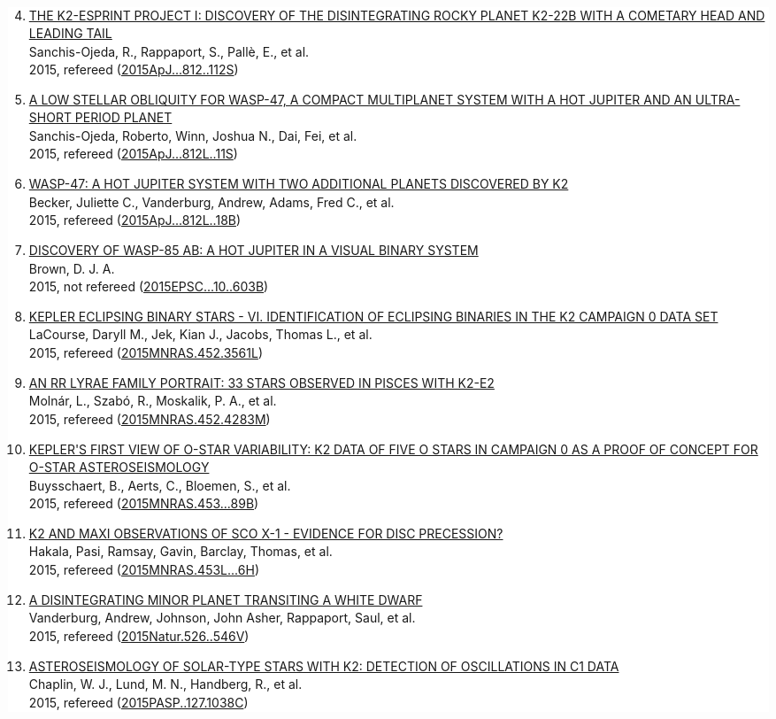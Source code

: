 4. [THE K2-ESPRINT PROJECT I: DISCOVERY OF THE DISINTEGRATING ROCKY PLANET K2-22B WITH A COMETARY HEAD AND LEADING TAIL](http://adsabs.harvard.edu/abs/2015ApJ...812..112S)  
Sanchis-Ojeda, R., Rappaport, S., Pallè, E., et al.    
2015, refereed ([2015ApJ...812..112S](http://adsabs.harvard.edu/abs/2015ApJ...812..112S))  

5. [A LOW STELLAR OBLIQUITY FOR WASP-47, A COMPACT MULTIPLANET SYSTEM WITH A HOT JUPITER AND AN ULTRA-SHORT PERIOD PLANET](http://adsabs.harvard.edu/abs/2015ApJ...812L..11S)  
Sanchis-Ojeda, Roberto, Winn, Joshua N., Dai, Fei, et al.    
2015, refereed ([2015ApJ...812L..11S](http://adsabs.harvard.edu/abs/2015ApJ...812L..11S))  

6. [WASP-47: A HOT JUPITER SYSTEM WITH TWO ADDITIONAL PLANETS DISCOVERED BY K2](http://adsabs.harvard.edu/abs/2015ApJ...812L..18B)  
Becker, Juliette C., Vanderburg, Andrew, Adams, Fred C., et al.    
2015, refereed ([2015ApJ...812L..18B](http://adsabs.harvard.edu/abs/2015ApJ...812L..18B))  

7. [DISCOVERY OF WASP-­85 AB: A HOT JUPITER IN A VISUAL BINARY SYSTEM](http://adsabs.harvard.edu/abs/2015EPSC...10..603B)  
Brown, D. J. A.    
2015, not refereed ([2015EPSC...10..603B](http://adsabs.harvard.edu/abs/2015EPSC...10..603B))  

8. [KEPLER ECLIPSING BINARY STARS - VI. IDENTIFICATION OF ECLIPSING BINARIES IN THE K2 CAMPAIGN 0 DATA SET](http://adsabs.harvard.edu/abs/2015MNRAS.452.3561L)  
LaCourse, Daryll M., Jek, Kian J., Jacobs, Thomas L., et al.    
2015, refereed ([2015MNRAS.452.3561L](http://adsabs.harvard.edu/abs/2015MNRAS.452.3561L))  

9. [AN RR LYRAE FAMILY PORTRAIT: 33 STARS OBSERVED IN PISCES WITH K2-E2](http://adsabs.harvard.edu/abs/2015MNRAS.452.4283M)  
Molnár, L., Szabó, R., Moskalik, P. A., et al.    
2015, refereed ([2015MNRAS.452.4283M](http://adsabs.harvard.edu/abs/2015MNRAS.452.4283M))  

10. [KEPLER'S FIRST VIEW OF O-STAR VARIABILITY: K2 DATA OF FIVE O STARS IN CAMPAIGN 0 AS A PROOF OF CONCEPT FOR O-STAR ASTEROSEISMOLOGY](http://adsabs.harvard.edu/abs/2015MNRAS.453...89B)  
Buysschaert, B., Aerts, C., Bloemen, S., et al.    
2015, refereed ([2015MNRAS.453...89B](http://adsabs.harvard.edu/abs/2015MNRAS.453...89B))  

11. [K2 AND MAXI OBSERVATIONS OF SCO X-1 - EVIDENCE FOR DISC PRECESSION?](http://adsabs.harvard.edu/abs/2015MNRAS.453L...6H)  
Hakala, Pasi, Ramsay, Gavin, Barclay, Thomas, et al.    
2015, refereed ([2015MNRAS.453L...6H](http://adsabs.harvard.edu/abs/2015MNRAS.453L...6H))  

12. [A DISINTEGRATING MINOR PLANET TRANSITING A WHITE DWARF](http://adsabs.harvard.edu/abs/2015Natur.526..546V)  
Vanderburg, Andrew, Johnson, John Asher, Rappaport, Saul, et al.    
2015, refereed ([2015Natur.526..546V](http://adsabs.harvard.edu/abs/2015Natur.526..546V))  

13. [ASTEROSEISMOLOGY OF SOLAR-TYPE STARS WITH K2: DETECTION OF OSCILLATIONS IN C1 DATA](http://adsabs.harvard.edu/abs/2015PASP..127.1038C)  
Chaplin, W. J., Lund, M. N., Handberg, R., et al.    
2015, refereed ([2015PASP..127.1038C](http://adsabs.harvard.edu/abs/2015PASP..127.1038C))  

